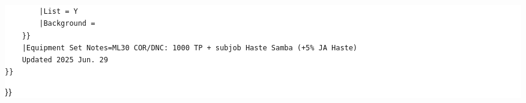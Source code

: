             |List = Y
            |Background =
        }}
        |Equipment Set Notes=ML30 COR/DNC: 1000 TP + subjob Haste Samba (+5% JA Haste)
        Updated 2025 Jun. 29
    }}
}}
